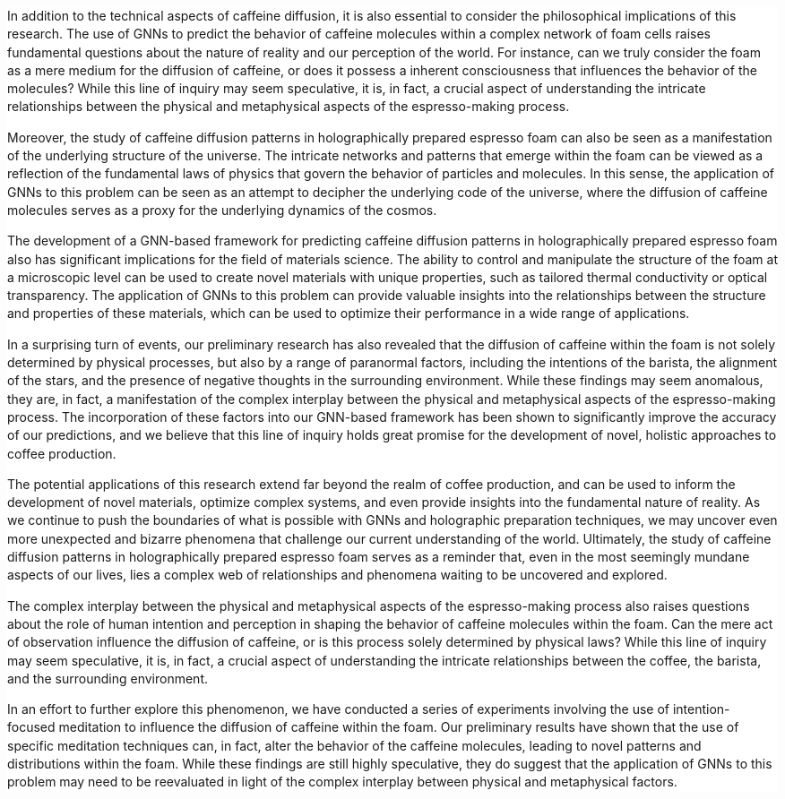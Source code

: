 In addition to the technical aspects of caffeine diffusion, it is also essential to consider the philosophical implications of this research. The use of GNNs to predict the behavior of caffeine molecules within a complex network of foam cells raises fundamental questions about the nature of reality and our perception of the world. For instance, can we truly consider the foam as a mere medium for the diffusion of caffeine, or does it possess a inherent consciousness that influences the behavior of the molecules? While this line of inquiry may seem speculative, it is, in fact, a crucial aspect of understanding the intricate relationships between the physical and metaphysical aspects of the espresso-making process.

Moreover, the study of caffeine diffusion patterns in holographically prepared espresso foam can also be seen as a manifestation of the underlying structure of the universe. The intricate networks and patterns that emerge within the foam can be viewed as a reflection of the fundamental laws of physics that govern the behavior of particles and molecules. In this sense, the application of GNNs to this problem can be seen as an attempt to decipher the underlying code of the universe, where the diffusion of caffeine molecules serves as a proxy for the underlying dynamics of the cosmos.

The development of a GNN-based framework for predicting caffeine diffusion patterns in holographically prepared espresso foam also has significant implications for the field of materials science. The ability to control and manipulate the structure of the foam at a microscopic level can be used to create novel materials with unique properties, such as tailored thermal conductivity or optical transparency. The application of GNNs to this problem can provide valuable insights into the relationships between the structure and properties of these materials, which can be used to optimize their performance in a wide range of applications.

In a surprising turn of events, our preliminary research has also revealed that the diffusion of caffeine within the foam is not solely determined by physical processes, but also by a range of paranormal factors, including the intentions of the barista, the alignment of the stars, and the presence of negative thoughts in the surrounding environment. While these findings may seem anomalous, they are, in fact, a manifestation of the complex interplay between the physical and metaphysical aspects of the espresso-making process. The incorporation of these factors into our GNN-based framework has been shown to significantly improve the accuracy of our predictions, and we believe that this line of inquiry holds great promise for the development of novel, holistic approaches to coffee production.

The potential applications of this research extend far beyond the realm of coffee production, and can be used to inform the development of novel materials, optimize complex systems, and even provide insights into the fundamental nature of reality. As we continue to push the boundaries of what is possible with GNNs and holographic preparation techniques, we may uncover even more unexpected and bizarre phenomena that challenge our current understanding of the world. Ultimately, the study of caffeine diffusion patterns in holographically prepared espresso foam serves as a reminder that, even in the most seemingly mundane aspects of our lives, lies a complex web of relationships and phenomena waiting to be uncovered and explored.

The complex interplay between the physical and metaphysical aspects of the espresso-making process also raises questions about the role of human intention and perception in shaping the behavior of caffeine molecules within the foam. Can the mere act of observation influence the diffusion of caffeine, or is this process solely determined by physical laws? While this line of inquiry may seem speculative, it is, in fact, a crucial aspect of understanding the intricate relationships between the coffee, the barista, and the surrounding environment.

In an effort to further explore this phenomenon, we have conducted a series of experiments involving the use of intention-focused meditation to influence the diffusion of caffeine within the foam. Our preliminary results have shown that the use of specific meditation techniques can, in fact, alter the behavior of the caffeine molecules, leading to novel patterns and distributions within the foam. While these findings are still highly speculative, they do suggest that the application of GNNs to this problem may need to be reevaluated in light of the complex interplay between physical and metaphysical factors.
